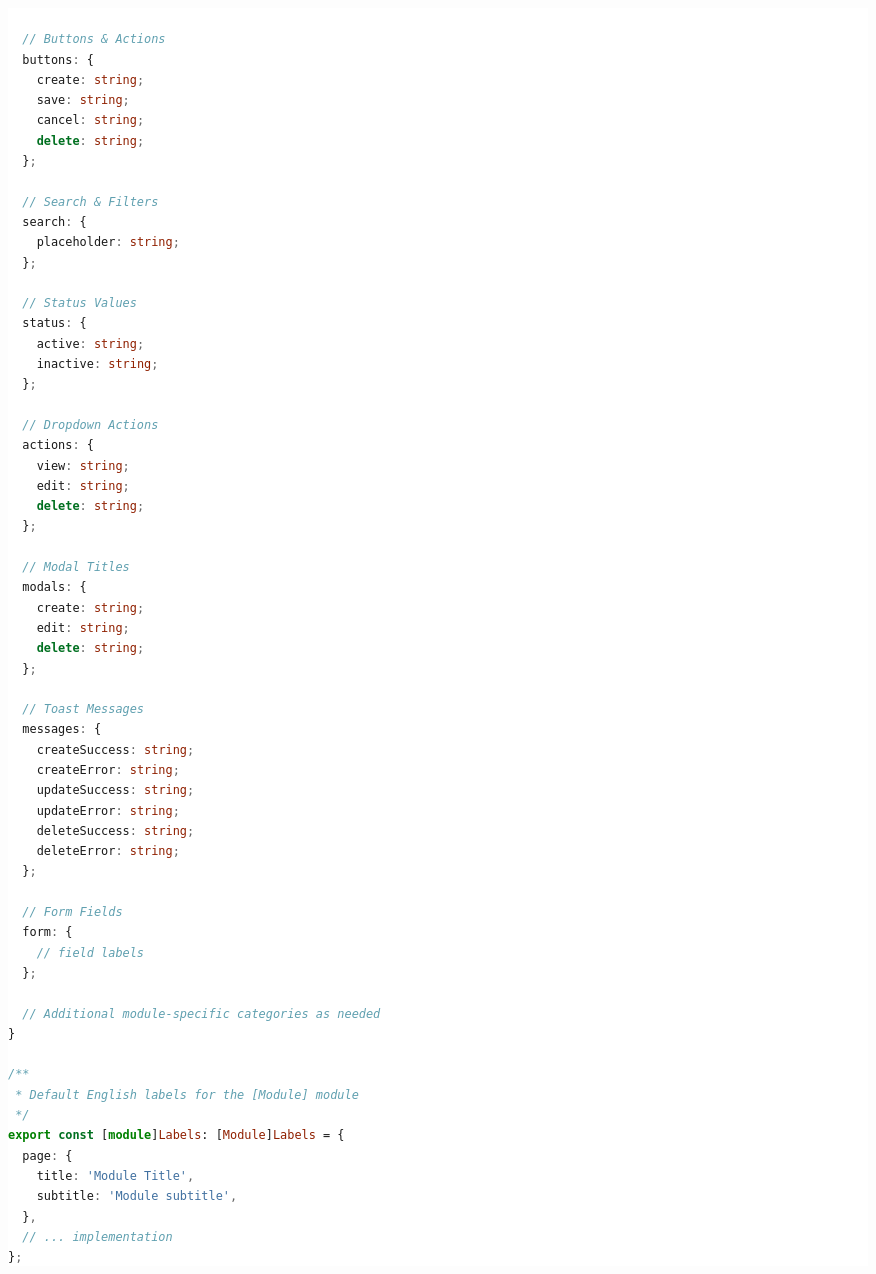 ```typescript

  // Buttons & Actions
  buttons: {
    create: string;
    save: string;
    cancel: string;
    delete: string;
  };

  // Search & Filters
  search: {
    placeholder: string;
  };

  // Status Values
  status: {
    active: string;
    inactive: string;
  };

  // Dropdown Actions
  actions: {
    view: string;
    edit: string;
    delete: string;
  };

  // Modal Titles
  modals: {
    create: string;
    edit: string;
    delete: string;
  };

  // Toast Messages
  messages: {
    createSuccess: string;
    createError: string;
    updateSuccess: string;
    updateError: string;
    deleteSuccess: string;
    deleteError: string;
  };

  // Form Fields
  form: {
    // field labels
  };

  // Additional module-specific categories as needed
}

/**
 * Default English labels for the [Module] module
 */
export const [module]Labels: [Module]Labels = {
  page: {
    title: 'Module Title',
    subtitle: 'Module subtitle',
  },
  // ... implementation
};
```